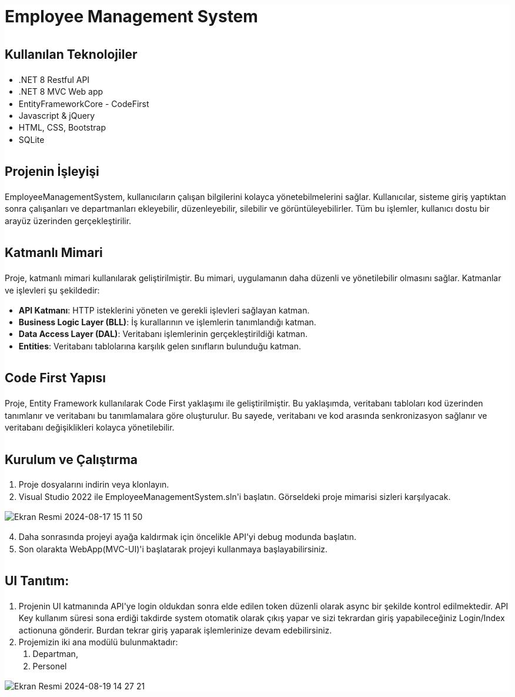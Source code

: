 # Employee Management System


## Kullanılan Teknolojiler
- .NET 8 Restful API
- .NET 8 MVC Web app
- EntityFrameworkCore - CodeFirst
- Javascript & jQuery
- HTML, CSS, Bootstrap
- SQLite


## Projenin İşleyişi
EmployeeManagementSystem, kullanıcıların çalışan bilgilerini kolayca yönetebilmelerini sağlar. Kullanıcılar, sisteme giriş yaptıktan sonra çalışanları ve departmanları ekleyebilir, düzenleyebilir, silebilir ve görüntüleyebilirler. Tüm bu işlemler, kullanıcı dostu bir arayüz üzerinden gerçekleştirilir.


## Katmanlı Mimari
Proje, katmanlı mimari kullanılarak geliştirilmiştir. Bu mimari, uygulamanın daha düzenli ve yönetilebilir olmasını sağlar. Katmanlar ve işlevleri şu şekildedir:

- **API Katmanı**: HTTP isteklerini yöneten ve gerekli işlevleri sağlayan katman.
- **Business Logic Layer (BLL)**: İş kurallarının ve işlemlerin tanımlandığı katman.
- **Data Access Layer (DAL)**: Veritabanı işlemlerinin gerçekleştirildiği katman.
- **Entities**: Veritabanı tablolarına karşılık gelen sınıfların bulunduğu katman.


## Code First Yapısı
Proje, Entity Framework kullanılarak Code First yaklaşımı ile geliştirilmiştir. Bu yaklaşımda, veritabanı tabloları kod üzerinden tanımlanır ve veritabanı bu tanımlamalara göre oluşturulur. Bu sayede, veritabanı ve kod arasında senkronizasyon sağlanır ve veritabanı değişiklikleri kolayca yönetilebilir.


## Kurulum ve Çalıştırma
1. Proje dosyalarını indirin veya klonlayın.
2. Visual Studio 2022 ile EmployeeManagementSystem.sln'i başlatın. Görseldeki proje mimarisi sizleri karşılyacak.

<img width="1822" alt="Ekran Resmi 2024-08-17 15 11 50" src="https://github.com/user-attachments/assets/58043dfa-e17b-487b-bd1d-90ddfe06cd8e">

4. Daha sonrasında projeyi ayağa kaldırmak için öncelikle API'yi debug modunda başlatın.
5. Son olarakta WebApp(MVC-UI)'i başlatarak projeyi kullanmaya başlayabilirsiniz.

## UI Tanıtım:
1. Projenin UI katmanında API'ye login oldukdan sonra elde edilen token düzenli olarak async bir şekilde kontrol edilmektedir. API Key kullanım süresi sona erdiği takdirde system otomatik olarak çıkış yapar ve sizi tekrardan giriş yapabileceğiniz Login/Index actionuna gönderir. Burdan tekrar giriş yaparak işlemlerinize devam edebilirsiniz.
2. Projemizin iki ana modülü bulunmaktadır:
   1) Departman,
   2) Personel
<img width="1822" alt="Ekran Resmi 2024-08-19 14 27 21" src="https://github.com/user-attachments/assets/f628fe65-376f-456d-af86-e12fb67dd7ef">
